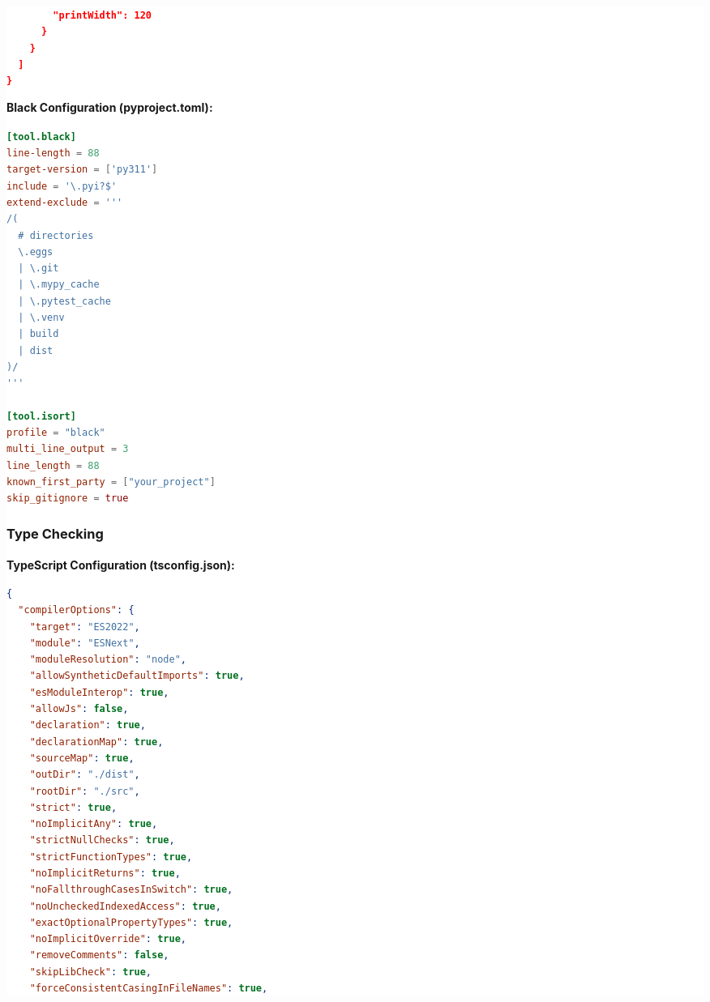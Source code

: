 ```json
        "printWidth": 120
      }
    }
  ]
}
```

**Black Configuration (pyproject.toml):**

```toml
[tool.black]
line-length = 88
target-version = ['py311']
include = '\.pyi?$'
extend-exclude = '''
/(
  # directories
  \.eggs
  | \.git
  | \.mypy_cache
  | \.pytest_cache
  | \.venv
  | build
  | dist
)/
'''

[tool.isort]
profile = "black"
multi_line_output = 3
line_length = 88
known_first_party = ["your_project"]
skip_gitignore = true
```

### Type Checking

**TypeScript Configuration (tsconfig.json):**

```json
{
  "compilerOptions": {
    "target": "ES2022",
    "module": "ESNext",
    "moduleResolution": "node",
    "allowSyntheticDefaultImports": true,
    "esModuleInterop": true,
    "allowJs": false,
    "declaration": true,
    "declarationMap": true,
    "sourceMap": true,
    "outDir": "./dist",
    "rootDir": "./src",
    "strict": true,
    "noImplicitAny": true,
    "strictNullChecks": true,
    "strictFunctionTypes": true,
    "noImplicitReturns": true,
    "noFallthroughCasesInSwitch": true,
    "noUncheckedIndexedAccess": true,
    "exactOptionalPropertyTypes": true,
    "noImplicitOverride": true,
    "removeComments": false,
    "skipLibCheck": true,
    "forceConsistentCasingInFileNames": true,
```